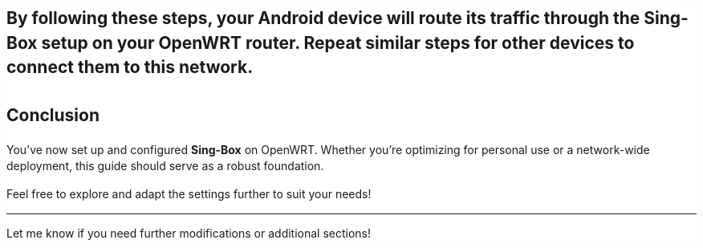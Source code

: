 By following these steps, your Android device will route its traffic through the **Sing-Box** setup on your OpenWRT router. Repeat similar steps for other devices to connect them to this network.
---
## Conclusion

You’ve now set up and configured **Sing-Box** on OpenWRT. Whether you’re optimizing for personal use or a network-wide deployment, this guide should serve as a robust foundation. 

Feel free to explore and adapt the settings further to suit your needs!

--- 

Let me know if you need further modifications or additional sections!
